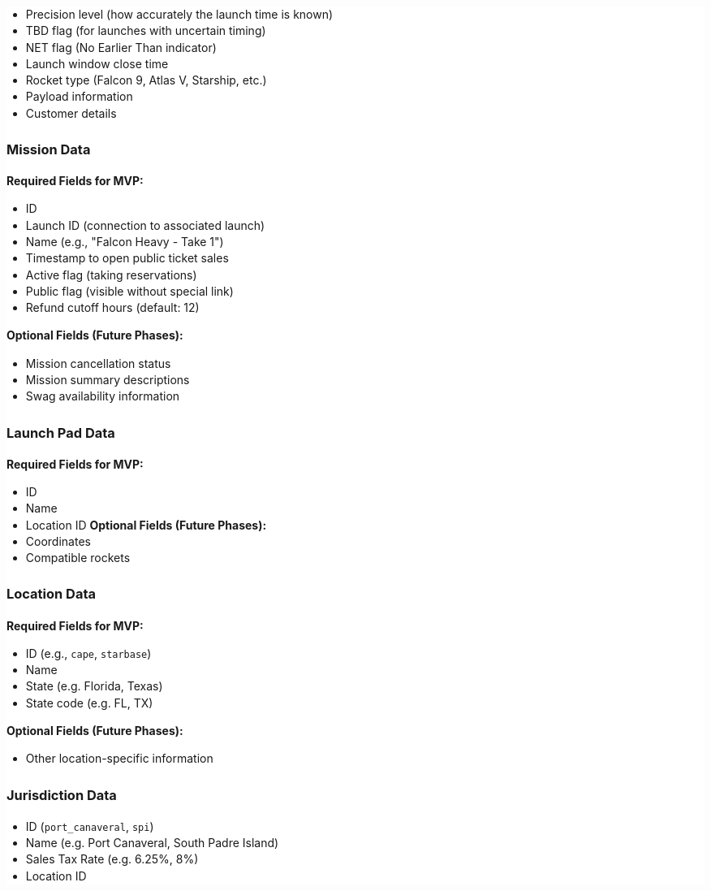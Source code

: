 - Precision level (how accurately the launch time is known)
- TBD flag (for launches with uncertain timing)
- NET flag (No Earlier Than indicator)
- Launch window close time
- Rocket type (Falcon 9, Atlas V, Starship, etc.)
- Payload information
- Customer details

### Mission Data

**Required Fields for MVP:**

- ID
- Launch ID (connection to associated launch)
- Name (e.g., "Falcon Heavy - Take 1")
- Timestamp to open public ticket sales
- Active flag (taking reservations)
- Public flag (visible without special link)
- Refund cutoff hours (default: 12)

**Optional Fields (Future Phases):**

- Mission cancellation status
- Mission summary descriptions
- Swag availability information

### Launch Pad Data

**Required Fields for MVP:**

- ID
- Name
- Location ID
  **Optional Fields (Future Phases):**
- Coordinates
- Compatible rockets

### Location Data

**Required Fields for MVP:**

- ID (e.g., `cape`, `starbase`)
- Name
- State (e.g. Florida, Texas)
- State code (e.g. FL, TX)

**Optional Fields (Future Phases):**

- Other location-specific information

### Jurisdiction Data

- ID (`port_canaveral`, `spi`)
- Name (e.g. Port Canaveral, South Padre Island)
- Sales Tax Rate (e.g. 6.25%, 8%)
- Location ID
